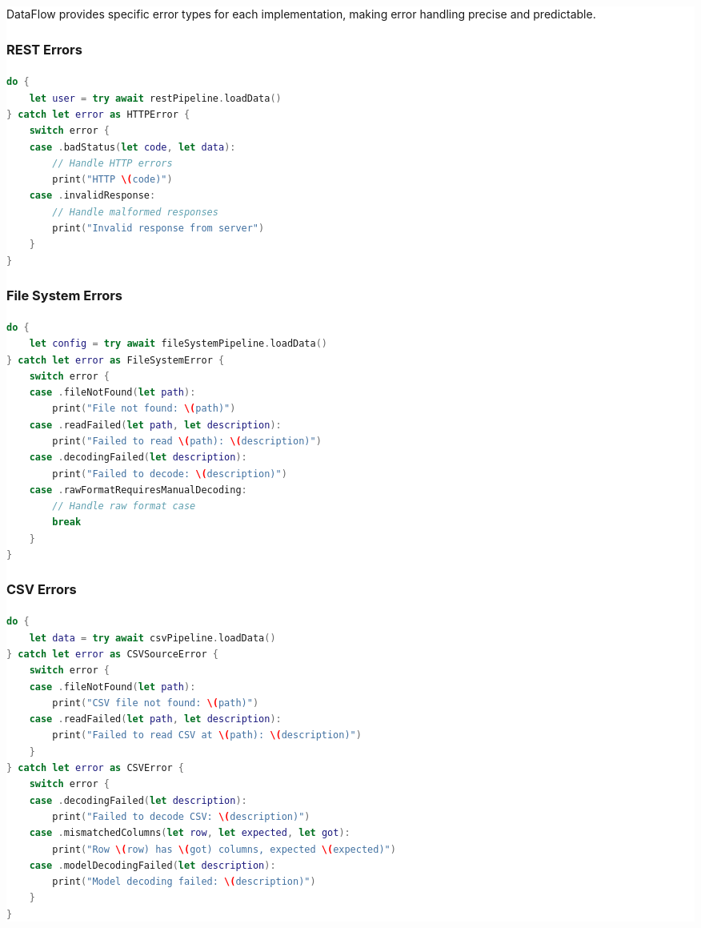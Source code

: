 DataFlow provides specific error types for each implementation, making error handling precise and predictable.

### REST Errors

```swift
do {
    let user = try await restPipeline.loadData()
} catch let error as HTTPError {
    switch error {
    case .badStatus(let code, let data):
        // Handle HTTP errors
        print("HTTP \(code)")
    case .invalidResponse:
        // Handle malformed responses
        print("Invalid response from server")
    }
}
```

### File System Errors

```swift
do {
    let config = try await fileSystemPipeline.loadData()
} catch let error as FileSystemError {
    switch error {
    case .fileNotFound(let path):
        print("File not found: \(path)")
    case .readFailed(let path, let description):
        print("Failed to read \(path): \(description)")
    case .decodingFailed(let description):
        print("Failed to decode: \(description)")
    case .rawFormatRequiresManualDecoding:
        // Handle raw format case
        break
    }
}
```

### CSV Errors

```swift
do {
    let data = try await csvPipeline.loadData()
} catch let error as CSVSourceError {
    switch error {
    case .fileNotFound(let path):
        print("CSV file not found: \(path)")
    case .readFailed(let path, let description):
        print("Failed to read CSV at \(path): \(description)")
    }
} catch let error as CSVError {
    switch error {
    case .decodingFailed(let description):
        print("Failed to decode CSV: \(description)")
    case .mismatchedColumns(let row, let expected, let got):
        print("Row \(row) has \(got) columns, expected \(expected)")
    case .modelDecodingFailed(let description):
        print("Model decoding failed: \(description)")
    }
}
```
